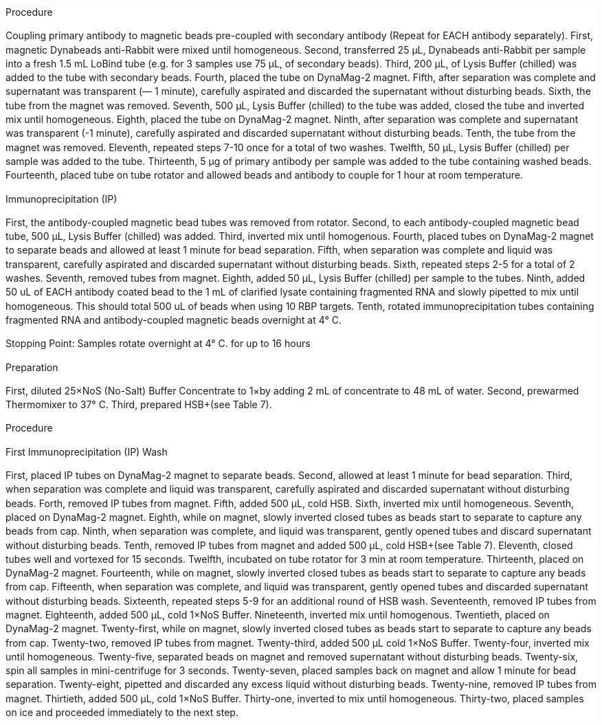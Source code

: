 Procedure

Coupling primary antibody to magnetic beads pre-coupled with secondary antibody (Repeat for EACH antibody separately). First, magnetic Dynabeads anti-Rabbit were mixed until homogeneous. Second, transferred 25 μL, Dynabeads anti-Rabbit per sample into a fresh 1.5 mL LoBind tube (e.g. for 3 samples use 75 μL, of secondary beads). Third, 200 μL, of Lysis Buffer (chilled) was added to the tube with secondary beads. Fourth, placed the tube on DynaMag-2 magnet. Fifth, after separation was complete and supernatant was transparent (— 1 minute), carefully aspirated and discarded the supernatant without disturbing beads. Sixth, the tube from the magnet was removed. Seventh, 500 μL, Lysis Buffer (chilled) to the tube was added, closed the tube and inverted mix until homogeneous. Eighth, placed the tube on DynaMag-2 magnet. Ninth, after separation was complete and supernatant was transparent (-1 minute), carefully aspirated and discarded supernatant without disturbing beads. Tenth, the tube from the magnet was removed. Eleventh, repeated steps 7-10 once for a total of two washes. Twelfth, 50 μL, Lysis Buffer (chilled) per sample was added to the tube. Thirteenth, 5 μg of primary antibody per sample was added to the tube containing washed beads. Fourteenth, placed tube on tube rotator and allowed beads and antibody to couple for 1 hour at room temperature.

Immunoprecipitation (IP)

First, the antibody-coupled magnetic bead tubes was removed from rotator. Second, to each antibody-coupled magnetic bead tube, 500 μL, Lysis Buffer (chilled) was added. Third, inverted mix until homogenous. Fourth, placed tubes on DynaMag-2 magnet to separate beads and allowed at least 1 minute for bead separation. Fifth, when separation was complete and liquid was transparent, carefully aspirated and discarded supernatant without disturbing beads. Sixth, repeated steps 2-5 for a total of 2 washes. Seventh, removed tubes from magnet. Eighth, added 50 μL, Lysis Buffer (chilled) per sample to the tubes. Ninth, added 50 uL of EACH antibody coated bead to the 1 mL of clarified lysate containing fragmented RNA and slowly pipetted to mix until homogeneous. This should total 500 uL of beads when using 10 RBP targets. Tenth, rotated immunoprecipitation tubes containing fragmented RNA and antibody-coupled magnetic beads overnight at 4° C.

Stopping Point: Samples rotate overnight at 4° C. for up to 16 hours

Preparation

First, diluted 25×NoS (No-Salt) Buffer Concentrate to 1×by adding 2 mL of concentrate to 48 mL of water. Second, prewarmed Thermomixer to 37° C. Third, prepared HSB+(see Table 7).

Procedure

First Immunoprecipitation (IP) Wash

First, placed IP tubes on DynaMag-2 magnet to separate beads. Second, allowed at least 1 minute for bead separation. Third, when separation was complete and liquid was transparent, carefully aspirated and discarded supernatant without disturbing beads. Forth, removed IP tubes from magnet. Fifth, added 500 μL, cold HSB. Sixth, inverted mix until homogeneous. Seventh, placed on DynaMag-2 magnet. Eighth, while on magnet, slowly inverted closed tubes as beads start to separate to capture any beads from cap. Ninth, when separation was complete, and liquid was transparent, gently opened tubes and discard supernatant without disturbing beads. Tenth, removed IP tubes from magnet and added 500 μL, cold HSB+(see Table 7). Eleventh, closed tubes well and vortexed for 15 seconds. Twelfth, incubated on tube rotator for 3 min at room temperature. Thirteenth, placed on DynaMag-2 magnet. Fourteenth, while on magnet, slowly inverted closed tubes as beads start to separate to capture any beads from cap. Fifteenth, when separation was complete, and liquid was transparent, gently opened tubes and discarded supernatant without disturbing beads. Sixteenth, repeated steps 5-9 for an additional round of HSB wash. Seventeenth, removed IP tubes from magnet. Eighteenth, added 500 μL, cold 1×NoS Buffer. Nineteenth, inverted mix until homogenous. Twentieth, placed on DynaMag-2 magnet. Twenty-first, while on magnet, slowly inverted closed tubes as beads start to separate to capture any beads from cap. Twenty-two, removed IP tubes from magnet. Twenty-third, added 500 μL cold 1×NoS Buffer. Twenty-four, inverted mix until homogeneous. Twenty-five, separated beads on magnet and removed supernatant without disturbing beads. Twenty-six, spin all samples in mini-centrifuge for 3 seconds. Twenty-seven, placed samples back on magnet and allow 1 minute for bead separation. Twenty-eight, pipetted and discarded any excess liquid without disturbing beads. Twenty-nine, removed IP tubes from magnet. Thirtieth, added 500 μL, cold 1×NoS Buffer. Thirty-one, inverted to mix until homogeneous. Thirty-two, placed samples on ice and proceeded immediately to the next step.
